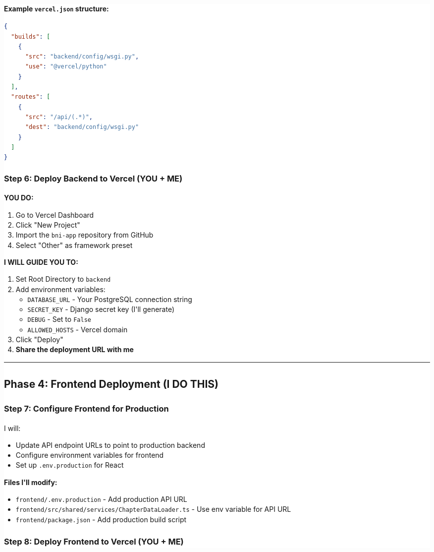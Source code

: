 **Example `vercel.json` structure:**
```json
{
  "builds": [
    {
      "src": "backend/config/wsgi.py",
      "use": "@vercel/python"
    }
  ],
  "routes": [
    {
      "src": "/api/(.*)",
      "dest": "backend/config/wsgi.py"
    }
  ]
}
```

### Step 6: Deploy Backend to Vercel (YOU + ME)

**YOU DO:**
1. Go to Vercel Dashboard
2. Click "New Project"
3. Import the `bni-app` repository from GitHub
4. Select "Other" as framework preset

**I WILL GUIDE YOU TO:**
1. Set Root Directory to `backend`
2. Add environment variables:
   - `DATABASE_URL` - Your PostgreSQL connection string
   - `SECRET_KEY` - Django secret key (I'll generate)
   - `DEBUG` - Set to `False`
   - `ALLOWED_HOSTS` - Vercel domain
3. Click "Deploy"
4. **Share the deployment URL with me**

---

## Phase 4: Frontend Deployment (I DO THIS)

### Step 7: Configure Frontend for Production
I will:
- Update API endpoint URLs to point to production backend
- Configure environment variables for frontend
- Set up `.env.production` for React

**Files I'll modify:**
- `frontend/.env.production` - Add production API URL
- `frontend/src/shared/services/ChapterDataLoader.ts` - Use env variable for API URL
- `frontend/package.json` - Add production build script

### Step 8: Deploy Frontend to Vercel (YOU + ME)
